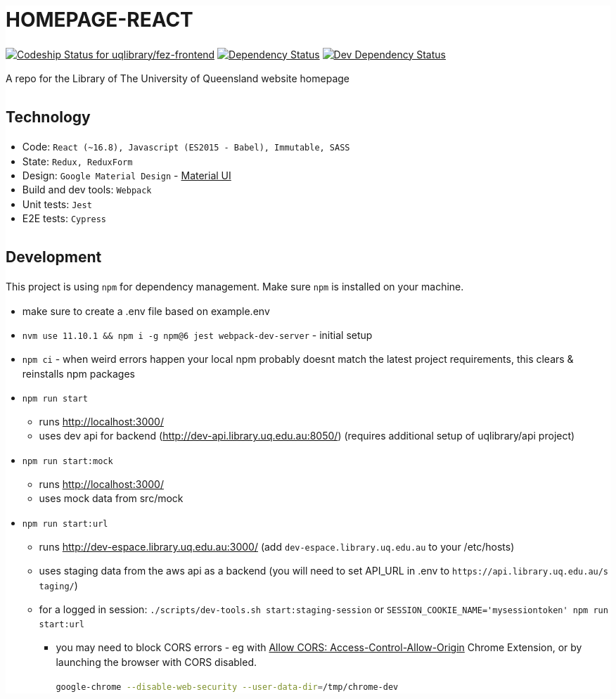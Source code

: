 # HOMEPAGE-REACT

[![Codeship Status for uqlibrary/fez-frontend](https://app.codeship.com/projects/5f018a50-f4f8-0134-5dd6-4eabb52e4bf9/status?branch=master)](https://app.codeship.com/projects/210111)
[![Dependency Status](https://david-dm.org/uqlibrary/fez-frontend.svg)](https://david-dm.org/uqlibrary/fez-frontend)
[![Dev Dependency Status](https://david-dm.org/uqlibrary/fez-frontend/dev-status.svg)](https://david-dm.org/uqlibrary/fez-frontend)

A repo for the Library of The University of Queensland website homepage

## Technology

- Code: `React (~16.8), Javascript (ES2015 - Babel), Immutable, SASS`
- State: `Redux, ReduxForm`
- Design: `Google Material Design` - [Material UI](https://v0.material-ui.com/#/components/app-bar)
- Build and dev tools: `Webpack`
- Unit tests: `Jest`
- E2E tests: `Cypress`

## Development

This project is using `npm` for dependency management. Make sure `npm` is installed on your machine.

- make sure to create a .env file based on example.env
- `nvm use 11.10.1 && npm i -g npm@6 jest webpack-dev-server` - initial setup
- `npm ci` - when weird errors happen your local npm probably doesnt match the latest project requirements, this
  clears & reinstalls npm packages
- `npm run start`
  - runs <http://localhost:3000/>
  - uses dev api for backend (<http://dev-api.library.uq.edu.au:8050/>) (requires additional setup of uqlibrary/api
    project)
- `npm run start:mock`
  - runs <http://localhost:3000/>
  - uses mock data from src/mock
- `npm run start:url`

  - runs <http://dev-espace.library.uq.edu.au:3000/> (add `dev-espace.library.uq.edu.au` to your /etc/hosts)
  - uses staging data from the aws api as a backend (you will need to set API_URL in .env to `https://api.library.uq.edu.au/staging/`)
  - for a logged in session: `./scripts/dev-tools.sh start:staging-session` or `SESSION_COOKIE_NAME='mysessiontoken' npm run start:url`

    - you may need to block CORS errors - eg with [Allow CORS: Access-Control-Allow-Origin](https://chrome.google.com/webstore/detail/allow-cors-access-control/lhobafahddgcelffkeicbaginigeejlf) Chrome Extension, or by launching the browser with CORS disabled.

      ```sh
      google-chrome --disable-web-security --user-data-dir=/tmp/chrome-dev
      ```
